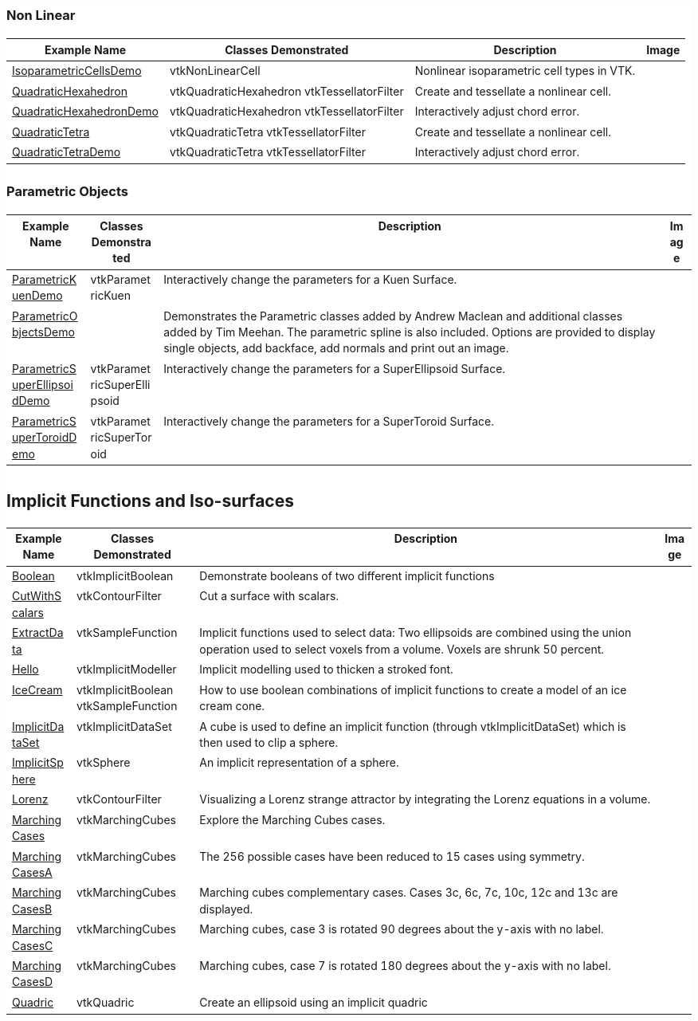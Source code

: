 ### Non Linear

| Example Name | Classes Demonstrated | Description | Image |
| -------------- | ---------------------- | ------------- | ------- |
[IsoparametricCellsDemo](/Python/GeometricObjects/IsoparametricCellsDemo) | vtkNonLinearCell | Nonlinear isoparametric cell types in VTK.
[QuadraticHexahedron](/Python/GeometricObjects/QuadraticHexahedron) | vtkQuadraticHexahedron vtkTessellatorFilter | Create and tessellate a nonlinear cell.
[QuadraticHexahedronDemo](/Python/GeometricObjects/QuadraticHexahedronDemo) | vtkQuadraticHexahedron vtkTessellatorFilter | Interactively adjust chord error.
[QuadraticTetra](/Python/GeometricObjects/QuadraticTetra) | vtkQuadraticTetra vtkTessellatorFilter | Create and tessellate a nonlinear cell.
[QuadraticTetraDemo](/Python/GeometricObjects/QuadraticTetraDemo) | vtkQuadraticTetra vtkTessellatorFilter | Interactively adjust chord error.

### Parametric Objects

| Example Name | Classes Demonstrated | Description | Image |
| -------------- | ---------------------- | ------------- | ------- |
[ParametricKuenDemo](/Python/GeometricObjects/ParametricKuenDemo) | vtkParametricKuen | Interactively change the parameters for a Kuen Surface.
[ParametricObjectsDemo](/Python/GeometricObjects/ParametricObjectsDemo) |  | Demonstrates the Parametric classes added by Andrew Maclean and additional classes added by Tim Meehan. The parametric spline is also included. Options are provided to display single objects, add backface, add normals and print out an image.
[ParametricSuperEllipsoidDemo](/Python/GeometricObjects/ParametricSuperEllipsoidDemo) | vtkParametricSuperEllipsoid | Interactively change the parameters for a SuperEllipsoid Surface.
[ParametricSuperToroidDemo](/Python/GeometricObjects/ParametricSuperToroidDemo) | vtkParametricSuperToroid | Interactively change the parameters for a SuperToroid Surface.

## Implicit Functions and Iso-surfaces

| Example Name | Classes Demonstrated | Description | Image |
| -------------- | ---------------------- | ------------- | ------- |
[Boolean](/Python/ImplicitFunctions/Boolean) | vtkImplicitBoolean | Demonstrate booleans of two different implicit functions
[CutWithScalars](/Python/VisualizationAlgorithms/CutWithScalars) | vtkContourFilter | Cut a surface with scalars.
[ExtractData](/Python/VisualizationAlgorithms/ExtractData) | vtkSampleFunction | Implicit functions used to select data: Two ellipsoids are combined using the union operation used to select voxels from a volume. Voxels are shrunk 50 percent.
[Hello](/Python/VisualizationAlgorithms/Hello) | vtkImplicitModeller | Implicit modelling used to thicken a stroked font.
[IceCream](/Python/VisualizationAlgorithms/IceCream) | vtkImplicitBoolean vtkSampleFunction | How to use boolean combinations of implicit functions to create a model of an ice cream cone.
[ImplicitDataSet](/Python/ImplicitFunctions/ImplicitDataSet) | vtkImplicitDataSet | A cube is used to define an implicit function (through vtkImplicitDataSet) which is then used to clip a sphere.
[ImplicitSphere](/Python/ImplicitFunctions/ImplicitSphere) | vtkSphere | An implicit representation of a sphere.
[Lorenz](/Python/Visualization/Lorenz) | vtkContourFilter | Visualizing a Lorenz strange attractor by integrating the Lorenz equations in a volume.
[MarchingCases](/Python/VisualizationAlgorithms/MarchingCases) | vtkMarchingCubes | Explore the Marching Cubes cases.
[MarchingCasesA](/Python/VisualizationAlgorithms/MarchingCasesA) | vtkMarchingCubes | The 256 possible cases have been reduced to 15 cases using symmetry.
[MarchingCasesB](/Python/VisualizationAlgorithms/MarchingCasesB) | vtkMarchingCubes | Marching cubes complementary cases. Cases 3c, 6c, 7c, 10c, 12c and 13c are displayed.
[MarchingCasesC](/Python/VisualizationAlgorithms/MarchingCasesC) | vtkMarchingCubes | Marching cubes, case 3 is rotated 90 degrees about the y-axis with no label.
[MarchingCasesD](/Python/VisualizationAlgorithms/MarchingCasesD) | vtkMarchingCubes | Marching cubes, case 7 is rotated 180 degrees about the y-axis with no label.
[Quadric](/Python/ImplicitFunctions/Quadric) | vtkQuadric | Create an ellipsoid using an implicit quadric
